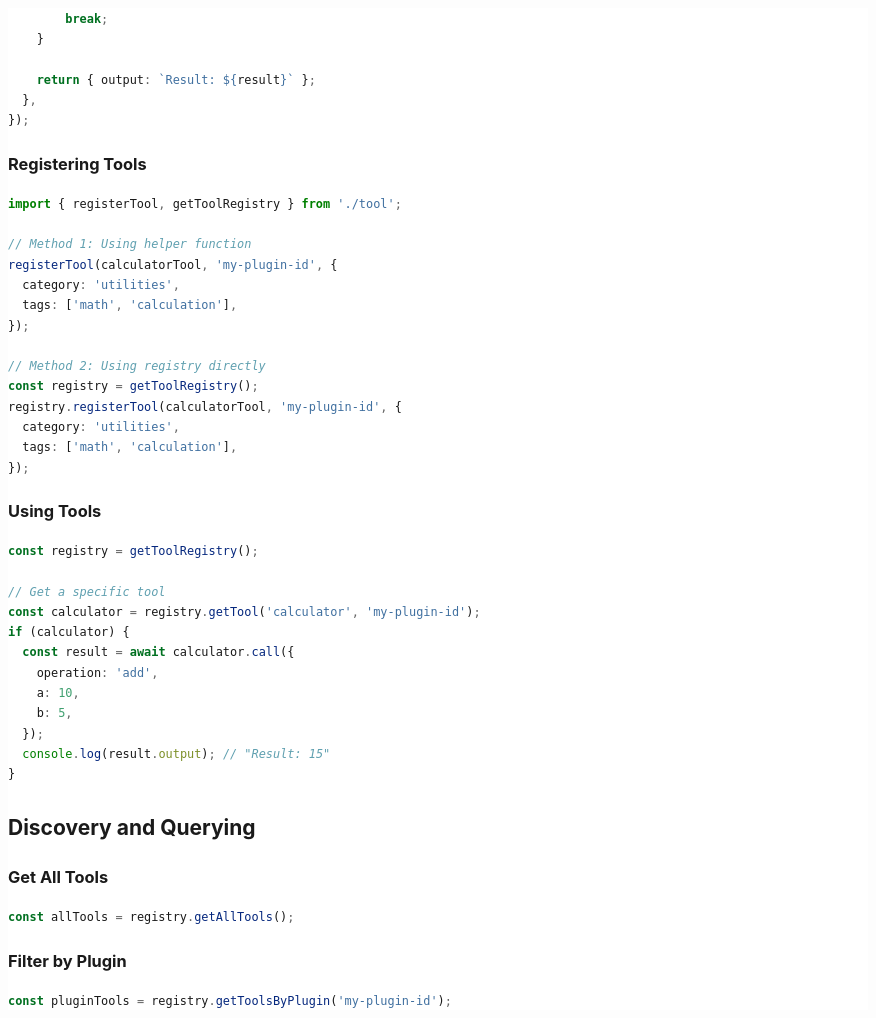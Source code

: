 ```typescript
        break;
    }
    
    return { output: `Result: ${result}` };
  },
});
```

### Registering Tools

```typescript
import { registerTool, getToolRegistry } from './tool';

// Method 1: Using helper function
registerTool(calculatorTool, 'my-plugin-id', {
  category: 'utilities',
  tags: ['math', 'calculation'],
});

// Method 2: Using registry directly
const registry = getToolRegistry();
registry.registerTool(calculatorTool, 'my-plugin-id', {
  category: 'utilities',
  tags: ['math', 'calculation'],
});
```

### Using Tools

```typescript
const registry = getToolRegistry();

// Get a specific tool
const calculator = registry.getTool('calculator', 'my-plugin-id');
if (calculator) {
  const result = await calculator.call({
    operation: 'add',
    a: 10,
    b: 5,
  });
  console.log(result.output); // "Result: 15"
}
```

## Discovery and Querying

### Get All Tools
```typescript
const allTools = registry.getAllTools();
```

### Filter by Plugin
```typescript
const pluginTools = registry.getToolsByPlugin('my-plugin-id');
```
